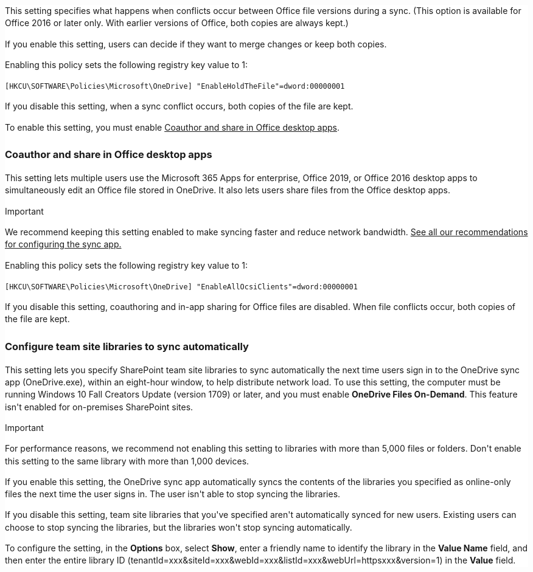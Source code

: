 This setting specifies what happens when conflicts occur between Office file versions during a sync. (This option is available for Office 2016 or later only. With earlier versions of Office, both copies are always kept.)

If you enable this setting, users can decide if they want to merge changes or keep both copies.
  
Enabling this policy sets the following registry key value to 1:
  
`[HKCU\SOFTWARE\Policies\Microsoft\OneDrive] "EnableHoldTheFile"=dword:00000001`

If you disable this setting, when a sync conflict occurs, both copies of the file are kept.
  
To enable this setting, you must enable [Coauthor and share in Office desktop apps](#coauthor-and-share-in-office-desktop-apps).
  
### Coauthor and share in Office desktop apps

<a name="EnableAllOcsiClients"> </a>

This setting lets multiple users use the Microsoft 365 Apps for enterprise, Office 2019, or Office 2016 desktop apps to simultaneously edit an Office file stored in OneDrive. It also lets users share files from the Office desktop apps.

> [!IMPORTANT]
> We recommend keeping this setting enabled to make syncing faster and reduce network bandwidth. [See all our recommendations for configuring the sync app.](ideal-state-configuration.md)

Enabling this policy sets the following registry key value to 1:
  
`[HKCU\SOFTWARE\Policies\Microsoft\OneDrive] "EnableAllOcsiClients"=dword:00000001`

If you disable this setting, coauthoring and in-app sharing for Office files are disabled. When file conflicts occur, both copies of the file are kept.
  
### Configure team site libraries to sync automatically

<a name="AutoMountTeamSites"> </a>

This setting lets you specify SharePoint team site libraries to sync automatically the next time users sign in to the OneDrive sync app (OneDrive.exe), within an eight-hour window, to help distribute network load. To use this setting, the computer must be running Windows 10 Fall Creators Update (version 1709) or later, and you must enable **OneDrive Files On-Demand**.
This feature isn't enabled for on-premises SharePoint sites.

> [!IMPORTANT]
> For performance reasons, we recommend not enabling this setting to libraries with more than 5,000 files or folders.
> Don't enable this setting to the same library with more than 1,000 devices.

If you enable this setting, the OneDrive sync app automatically syncs the contents of the libraries you specified as online-only files the next time the user signs in. The user isn't able to stop syncing the libraries.  

If you disable this setting, team site libraries that you've specified aren't automatically synced for new users. Existing users can choose to stop syncing the libraries, but the libraries won't stop syncing automatically.

To configure the setting, in the **Options** box, select **Show**, enter a friendly name to identify the library in the **Value Name** field, and then enter the entire library ID (tenantId=xxx&siteId=xxx&webId=xxx&listId=xxx&webUrl=httpsxxx&version=1) in the **Value** field.
